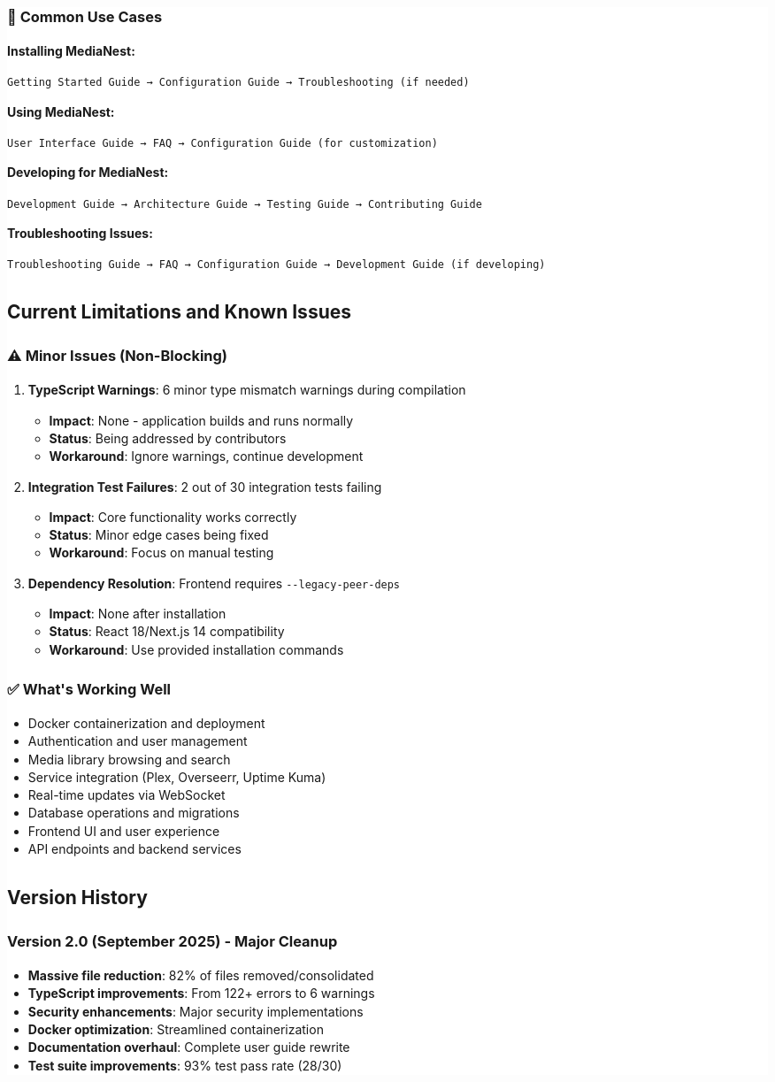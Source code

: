 ### 🎯 **Common Use Cases**

**Installing MediaNest:**
```
Getting Started Guide → Configuration Guide → Troubleshooting (if needed)
```

**Using MediaNest:**
```
User Interface Guide → FAQ → Configuration Guide (for customization)
```

**Developing for MediaNest:**
```
Development Guide → Architecture Guide → Testing Guide → Contributing Guide
```

**Troubleshooting Issues:**
```
Troubleshooting Guide → FAQ → Configuration Guide → Development Guide (if developing)
```

## Current Limitations and Known Issues

### ⚠️ **Minor Issues (Non-Blocking)**
1. **TypeScript Warnings**: 6 minor type mismatch warnings during compilation
   - **Impact**: None - application builds and runs normally
   - **Status**: Being addressed by contributors
   - **Workaround**: Ignore warnings, continue development

2. **Integration Test Failures**: 2 out of 30 integration tests failing
   - **Impact**: Core functionality works correctly
   - **Status**: Minor edge cases being fixed
   - **Workaround**: Focus on manual testing

3. **Dependency Resolution**: Frontend requires `--legacy-peer-deps`
   - **Impact**: None after installation
   - **Status**: React 18/Next.js 14 compatibility
   - **Workaround**: Use provided installation commands

### ✅ **What's Working Well**
- Docker containerization and deployment
- Authentication and user management
- Media library browsing and search
- Service integration (Plex, Overseerr, Uptime Kuma)
- Real-time updates via WebSocket
- Database operations and migrations
- Frontend UI and user experience
- API endpoints and backend services

## Version History

### Version 2.0 (September 2025) - Major Cleanup
- **Massive file reduction**: 82% of files removed/consolidated
- **TypeScript improvements**: From 122+ errors to 6 warnings
- **Security enhancements**: Major security implementations
- **Docker optimization**: Streamlined containerization
- **Documentation overhaul**: Complete user guide rewrite
- **Test suite improvements**: 93% test pass rate (28/30)
